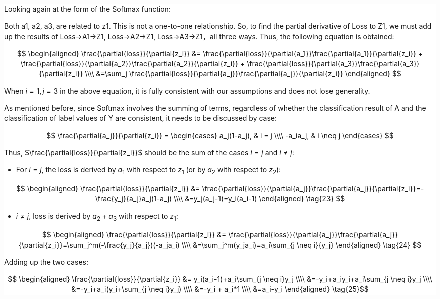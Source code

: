 Looking again at the form of the Softmax function:

Both a1, a2, a3, are related to z1. This is not a one-to-one relationship. So, to find the partial derivative of Loss to Z1, we must add up the results of Loss->A1->Z1, Loss->A2->Z1, Loss->A3->Z1，all three ways. Thus, the following equation is obtained:

$$
\begin{aligned}    
\frac{\partial{loss}}{\partial{z_i}} &= \frac{\partial{loss}}{\partial{a_1}}\frac{\partial{a_1}}{\partial{z_i}} + \frac{\partial{loss}}{\partial{a_2}}\frac{\partial{a_2}}{\partial{z_i}} + \frac{\partial{loss}}{\partial{a_3}}\frac{\partial{a_3}}{\partial{z_i}} \\\\
&=\sum_j \frac{\partial{loss}}{\partial{a_j}}\frac{\partial{a_j}}{\partial{z_i}}
\end{aligned}
$$

When $i=1,j=3$ in the above equation, it is fully consistent with our assumptions and does not lose generality.

As mentioned before, since Softmax involves the summing of terms, regardless of whether the classification result of A and the classification of label values of Y are consistent, it needs to be discussed by case:

$$
\frac{\partial{a_j}}{\partial{z_i}} = \begin{cases} a_j(1-a_j), & i = j \\\\ -a_ia_j, & i \neq j \end{cases}
$$

Thus, $\frac{\partial{loss}}{\partial{z_i}}$ should be the sum of the cases $i = j$ and $i \neq j$:

- For $i = j$, the loss is derived by $a_1$ with respect to $z_1$ (or by $a_2$ with respect to $z_2$):

$$
\begin{aligned}
\frac{\partial{loss}}{\partial{z_i}} &= \frac{\partial{loss}}{\partial{a_j}}\frac{\partial{a_j}}{\partial{z_i}}=-\frac{y_j}{a_j}a_j(1-a_j) \\\\
&=y_j(a_j-1)=y_i(a_i-1) 
\end{aligned}
\tag{23}
$$

- $i \neq j$, loss is derived by $a_2+a_3$ with respect to $z_1$:

$$
\begin{aligned}    
\frac{\partial{loss}}{\partial{z_i}} &= \frac{\partial{loss}}{\partial{a_j}}\frac{\partial{a_j}}{\partial{z_i}}=\sum_j^m(-\frac{y_j}{a_j})(-a_ja_i) \\\\
&=\sum_j^m(y_ja_i)=a_i\sum_{j \neq i}{y_j} 
\end{aligned}
\tag{24}
$$

Adding up the two cases:

$$
\begin{aligned}    
\frac{\partial{loss}}{\partial{z_i}} &= y_i(a_i-1)+a_i\sum_{j \neq i}y_j \\\\
&=-y_i+a_iy_i+a_i\sum_{j \neq i}y_j \\\\
&=-y_i+a_i(y_i+\sum_{j \neq i}y_j) \\\\
&=-y_i + a_i*1 \\\\
&=a_i-y_i 
\end{aligned}
\tag{25}$$
